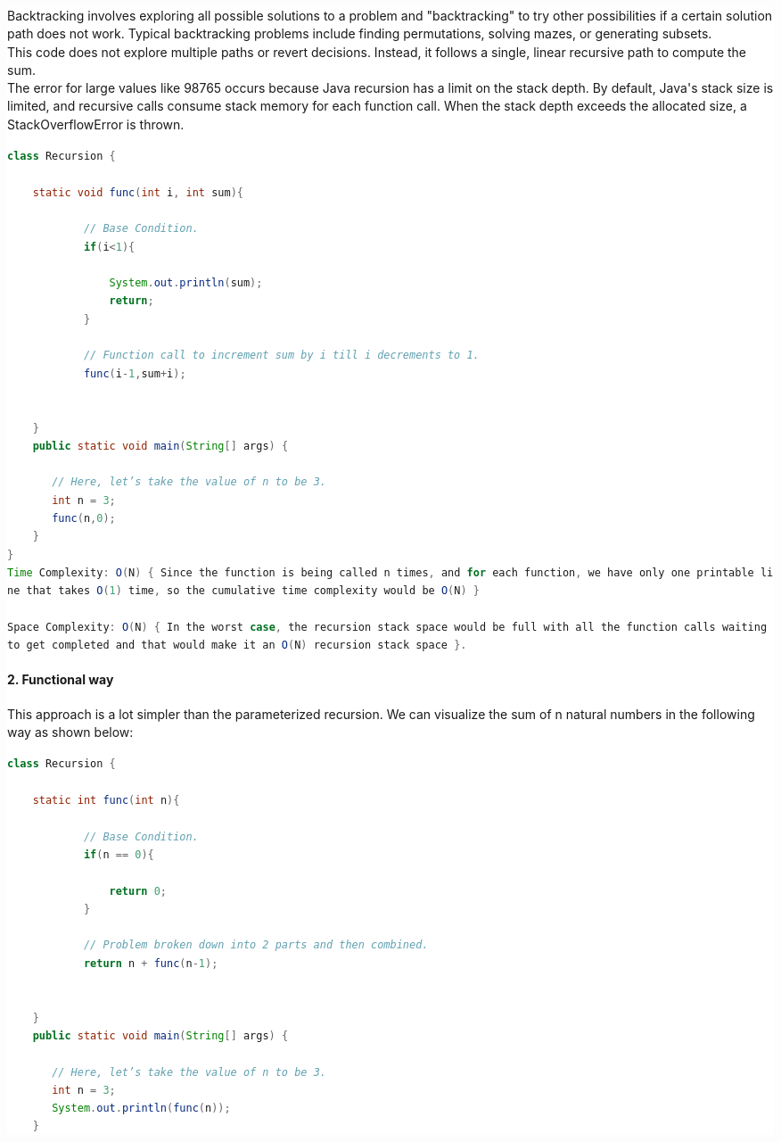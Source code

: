 Backtracking involves exploring all possible solutions to a problem and "backtracking" to try other possibilities if a certain solution path does not work. Typical backtracking problems include finding permutations, solving mazes, or generating subsets.  
This code does not explore multiple paths or revert decisions. Instead, it follows a single, linear recursive path to compute the sum.  
The error for large values like 98765 occurs because Java recursion has a limit on the stack depth. By default, Java's stack size is limited, and recursive calls consume stack memory for each function call. When the stack depth exceeds the allocated size, a StackOverflowError is thrown.  

```java
class Recursion {
    
    static void func(int i, int sum){
        
            // Base Condition.
            if(i<1){
                
                System.out.println(sum);
                return;
            }
            
            // Function call to increment sum by i till i decrements to 1.
            func(i-1,sum+i);
            

    }
    public static void main(String[] args) {

       // Here, let’s take the value of n to be 3.
       int n = 3;
       func(n,0);
    }
}
Time Complexity: O(N) { Since the function is being called n times, and for each function, we have only one printable line that takes O(1) time, so the cumulative time complexity would be O(N) }

Space Complexity: O(N) { In the worst case, the recursion stack space would be full with all the function calls waiting to get completed and that would make it an O(N) recursion stack space }.
```
#### 2. Functional way

This approach is a lot simpler than the parameterized recursion. We can visualize the sum of n natural numbers in the following way as shown below:
```java
class Recursion {
    
    static int func(int n){
        
            // Base Condition.
            if(n == 0){
                
                return 0;
            }
            
            // Problem broken down into 2 parts and then combined.
            return n + func(n-1);
            

    }
    public static void main(String[] args) {

       // Here, let’s take the value of n to be 3.
       int n = 3;
       System.out.println(func(n));
    }
```
